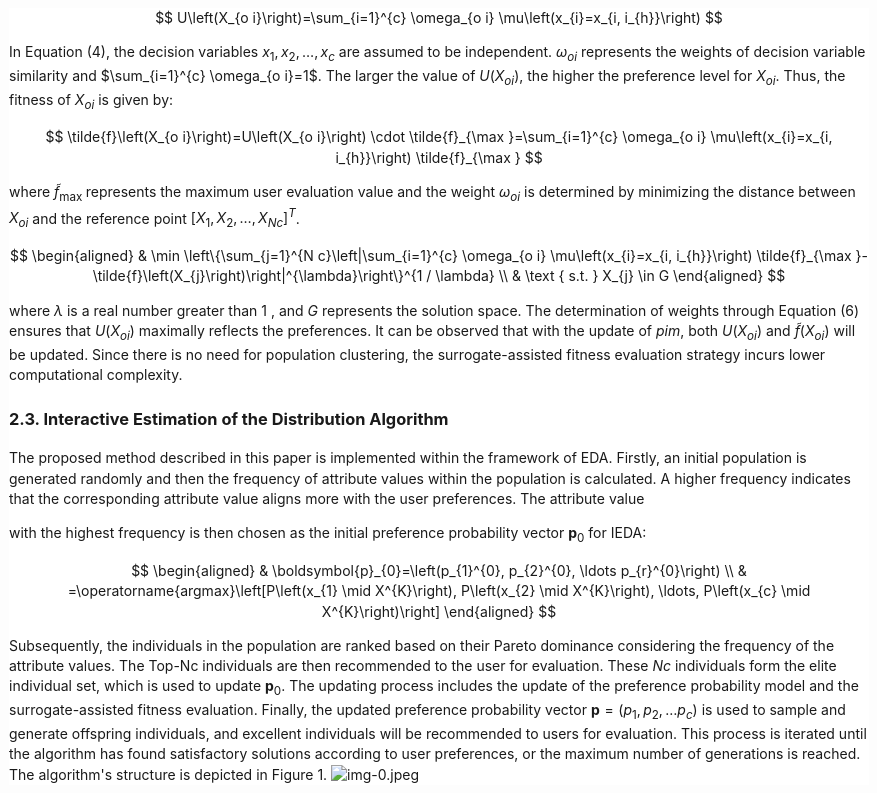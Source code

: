 $$
U\left(X_{o i}\right)=\sum_{i=1}^{c} \omega_{o i} \mu\left(x_{i}=x_{i, i_{h}}\right)
$$

In Equation (4), the decision variables $x_{1}, x_{2}, \ldots, x_{c}$ are assumed to be independent. $\omega_{o i}$ represents the weights of decision variable similarity and $\sum_{i=1}^{c} \omega_{o i}=1$. The larger the value of $U\left(X_{o i}\right)$, the higher the preference level for $X_{o i}$. Thus, the fitness of $X_{o i}$ is given by:

$$
\tilde{f}\left(X_{o i}\right)=U\left(X_{o i}\right) \cdot \tilde{f}_{\max }=\sum_{i=1}^{c} \omega_{o i} \mu\left(x_{i}=x_{i, i_{h}}\right) \tilde{f}_{\max }
$$

where $\tilde{f}_{\text {max }}$ represents the maximum user evaluation value and the weight $\omega_{o i}$ is determined by minimizing the distance between $X_{o i}$ and the reference point $\left[X_{1}, X_{2}, \ldots, X_{N c}\right]^{T}$.

$$
\begin{aligned}
& \min \left\{\sum_{j=1}^{N c}\left|\sum_{i=1}^{c} \omega_{o i} \mu\left(x_{i}=x_{i, i_{h}}\right) \tilde{f}_{\max }-\tilde{f}\left(X_{j}\right)\right|^{\lambda}\right\}^{1 / \lambda} \\
& \text { s.t. } X_{j} \in G
\end{aligned}
$$

where $\lambda$ is a real number greater than 1 , and $G$ represents the solution space. The determination of weights through Equation (6) ensures that $U\left(X_{o i}\right)$ maximally reflects the preferences. It can be observed that with the update of $p i m$, both $U\left(X_{o i}\right)$ and $\tilde{f}\left(X_{o i}\right)$ will be updated. Since there is no need for population clustering, the surrogate-assisted fitness evaluation strategy incurs lower computational complexity.

### 2.3. Interactive Estimation of the Distribution Algorithm

The proposed method described in this paper is implemented within the framework of EDA. Firstly, an initial population is generated randomly and then the frequency of attribute values within the population is calculated. A higher frequency indicates that the corresponding attribute value aligns more with the user preferences. The attribute value

with the highest frequency is then chosen as the initial preference probability vector $\boldsymbol{p}_{0}$ for IEDA:

$$
\begin{aligned}
& \boldsymbol{p}_{0}=\left(p_{1}^{0}, p_{2}^{0}, \ldots p_{r}^{0}\right) \\
& =\operatorname{argmax}\left[P\left(x_{1} \mid X^{K}\right), P\left(x_{2} \mid X^{K}\right), \ldots, P\left(x_{c} \mid X^{K}\right)\right]
\end{aligned}
$$

Subsequently, the individuals in the population are ranked based on their Pareto dominance considering the frequency of the attribute values. The Top-Nc individuals are then recommended to the user for evaluation. These $N c$ individuals form the elite individual set, which is used to update $\boldsymbol{p}_{0}$. The updating process includes the update of the preference probability model and the surrogate-assisted fitness evaluation. Finally, the updated preference probability vector $\boldsymbol{p}=\left(p_{1}, p_{2}, \ldots p_{c}\right)$ is used to sample and generate offspring individuals, and excellent individuals will be recommended to users for evaluation. This process is iterated until the algorithm has found satisfactory solutions according to user preferences, or the maximum number of generations is reached. The algorithm's structure is depicted in Figure 1.
![img-0.jpeg](img-0.jpeg)
